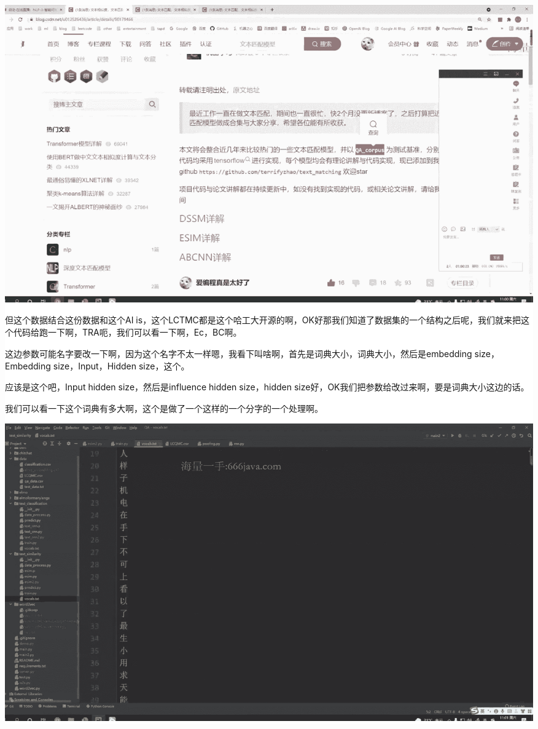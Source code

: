 

![](img/347ad5a25058789f8d9bac9917305320_76.png)

但这个数据结合这份数据和这个AI is，这个LCTMC都是这个哈工大开源的啊，OK好那我们知道了数据集的一个结构之后呢，我们就来把这个代码给跑一下啊，TRA呃，我们可以看一下啊，Ec，BC啊。

这边参数可能名字要改一下啊，因为这个名字不太一样嗯，我看下叫啥啊，首先是词典大小，词典大小，然后是embedding size，Embedding size，Input，Hidden size，这个。

应该是这个吧，Input hidden size，然后是influence hidden size，hidden size好，OK我们把参数给改过来啊，要是词典大小这边的话。

我们可以看一下这个词典有多大啊，这个是做了一个这样的一个分字的一个处理啊。

![](img/347ad5a25058789f8d9bac9917305320_78.png)
